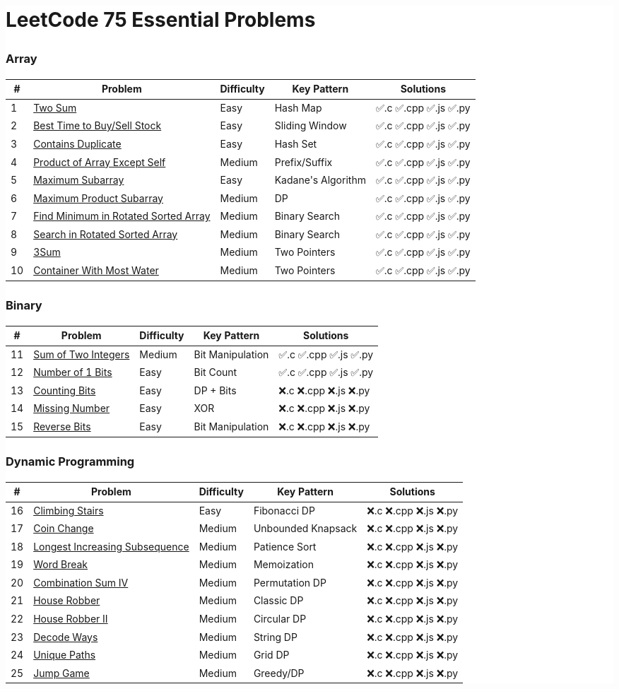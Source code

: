 # LeetCode 75 Essential Problems

### **Array**
| #  | Problem | Difficulty | Key Pattern | Solutions |
|----|---------|------------|-------------|-----------|
| 1 | [Two Sum](https://leetcode.com/problems/two-sum/) | Easy | Hash Map | ✅.c ✅.cpp ✅.js ✅.py |
| 2 | [Best Time to Buy/Sell Stock](https://leetcode.com/problems/best-time-to-buy-and-sell-stock/) | Easy | Sliding Window | ✅.c ✅.cpp ✅.js ✅.py |
| 3 | [Contains Duplicate](https://leetcode.com/problems/contains-duplicate/) | Easy | Hash Set | ✅.c ✅.cpp ✅.js ✅.py |
| 4 | [Product of Array Except Self](https://leetcode.com/problems/product-of-array-except-self/) | Medium | Prefix/Suffix | ✅.c ✅.cpp ✅.js ✅.py |
| 5 | [Maximum Subarray](https://leetcode.com/problems/maximum-subarray/) | Easy | Kadane's Algorithm | ✅.c ✅.cpp ✅.js ✅.py |
| 6 | [Maximum Product Subarray](https://leetcode.com/problems/maximum-product-subarray/) | Medium | DP | ✅.c ✅.cpp ✅.js ✅.py |
| 7 | [Find Minimum in Rotated Sorted Array](https://leetcode.com/problems/find-minimum-in-rotated-sorted-array/) | Medium | Binary Search | ✅.c ✅.cpp ✅.js ✅.py |
| 8 | [Search in Rotated Sorted Array](https://leetcode.com/problems/search-in-rotated-sorted-array/) | Medium | Binary Search | ✅.c ✅.cpp ✅.js ✅.py |
| 9 | [3Sum](https://leetcode.com/problems/3sum/) | Medium | Two Pointers | ✅.c ✅.cpp ✅.js ✅.py |
| 10 | [Container With Most Water](https://leetcode.com/problems/container-with-most-water/) | Medium | Two Pointers | ✅.c ✅.cpp ✅.js ✅.py |

### **Binary**
| #  | Problem | Difficulty | Key Pattern | Solutions |
|----|---------|------------|-------------|-----------|
| 11 | [Sum of Two Integers](https://leetcode.com/problems/sum-of-two-integers/) | Medium | Bit Manipulation | ✅.c ✅.cpp ✅.js ✅.py |
| 12 | [Number of 1 Bits](https://leetcode.com/problems/number-of-1-bits/) | Easy | Bit Count | ✅.c ✅.cpp ✅.js ✅.py |
| 13 | [Counting Bits](https://leetcode.com/problems/counting-bits/) | Easy | DP + Bits | ❌.c ❌.cpp ❌.js ❌.py |
| 14 | [Missing Number](https://leetcode.com/problems/missing-number/) | Easy | XOR | ❌.c ❌.cpp ❌.js ❌.py |
| 15 | [Reverse Bits](https://leetcode.com/problems/reverse-bits/) | Easy | Bit Manipulation | ❌.c ❌.cpp ❌.js ❌.py |

### **Dynamic Programming**
| #  | Problem | Difficulty | Key Pattern | Solutions |
|----|---------|------------|-------------|-----------|
| 16 | [Climbing Stairs](https://leetcode.com/problems/climbing-stairs/) | Easy | Fibonacci DP | ❌.c ❌.cpp ❌.js ❌.py |
| 17 | [Coin Change](https://leetcode.com/problems/coin-change/) | Medium | Unbounded Knapsack | ❌.c ❌.cpp ❌.js ❌.py |
| 18 | [Longest Increasing Subsequence](https://leetcode.com/problems/longest-increasing-subsequence/) | Medium | Patience Sort | ❌.c ❌.cpp ❌.js ❌.py |
| 19 | [Word Break](https://leetcode.com/problems/word-break/) | Medium | Memoization | ❌.c ❌.cpp ❌.js ❌.py |
| 20 | [Combination Sum IV](https://leetcode.com/problems/combination-sum-iv/) | Medium | Permutation DP | ❌.c ❌.cpp ❌.js ❌.py |
| 21 | [House Robber](https://leetcode.com/problems/house-robber/) | Medium | Classic DP | ❌.c ❌.cpp ❌.js ❌.py |
| 22 | [House Robber II](https://leetcode.com/problems/house-robber-ii/) | Medium | Circular DP | ❌.c ❌.cpp ❌.js ❌.py |
| 23 | [Decode Ways](https://leetcode.com/problems/decode-ways/) | Medium | String DP | ❌.c ❌.cpp ❌.js ❌.py |
| 24 | [Unique Paths](https://leetcode.com/problems/unique-paths/) | Medium | Grid DP | ❌.c ❌.cpp ❌.js ❌.py |
| 25 | [Jump Game](https://leetcode.com/problems/jump-game/) | Medium | Greedy/DP | ❌.c ❌.cpp ❌.js ❌.py |
